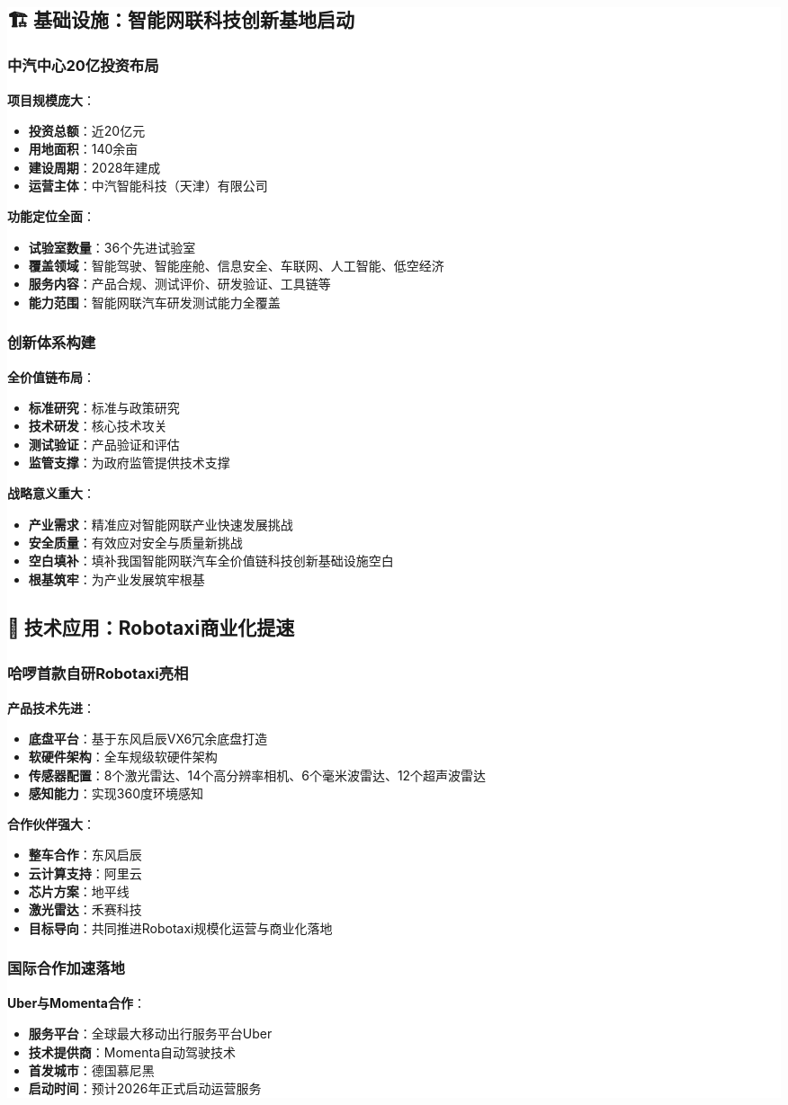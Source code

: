 ## 🏗️ 基础设施：智能网联科技创新基地启动

### 中汽中心20亿投资布局

**项目规模庞大**：
- **投资总额**：近20亿元
- **用地面积**：140余亩
- **建设周期**：2028年建成
- **运营主体**：中汽智能科技（天津）有限公司

**功能定位全面**：
- **试验室数量**：36个先进试验室
- **覆盖领域**：智能驾驶、智能座舱、信息安全、车联网、人工智能、低空经济
- **服务内容**：产品合规、测试评价、研发验证、工具链等
- **能力范围**：智能网联汽车研发测试能力全覆盖

### 创新体系构建

**全价值链布局**：
- **标准研究**：标准与政策研究
- **技术研发**：核心技术攻关
- **测试验证**：产品验证和评估
- **监管支撑**：为政府监管提供技术支撑

**战略意义重大**：
- **产业需求**：精准应对智能网联产业快速发展挑战
- **安全质量**：有效应对安全与质量新挑战
- **空白填补**：填补我国智能网联汽车全价值链科技创新基础设施空白
- **根基筑牢**：为产业发展筑牢根基

## 🚗 技术应用：Robotaxi商业化提速

### 哈啰首款自研Robotaxi亮相

**产品技术先进**：
- **底盘平台**：基于东风启辰VX6冗余底盘打造
- **软硬件架构**：全车规级软硬件架构
- **传感器配置**：8个激光雷达、14个高分辨率相机、6个毫米波雷达、12个超声波雷达
- **感知能力**：实现360度环境感知

**合作伙伴强大**：
- **整车合作**：东风启辰
- **云计算支持**：阿里云
- **芯片方案**：地平线
- **激光雷达**：禾赛科技
- **目标导向**：共同推进Robotaxi规模化运营与商业化落地

### 国际合作加速落地

**Uber与Momenta合作**：
- **服务平台**：全球最大移动出行服务平台Uber
- **技术提供商**：Momenta自动驾驶技术
- **首发城市**：德国慕尼黑
- **启动时间**：预计2026年正式启动运营服务
